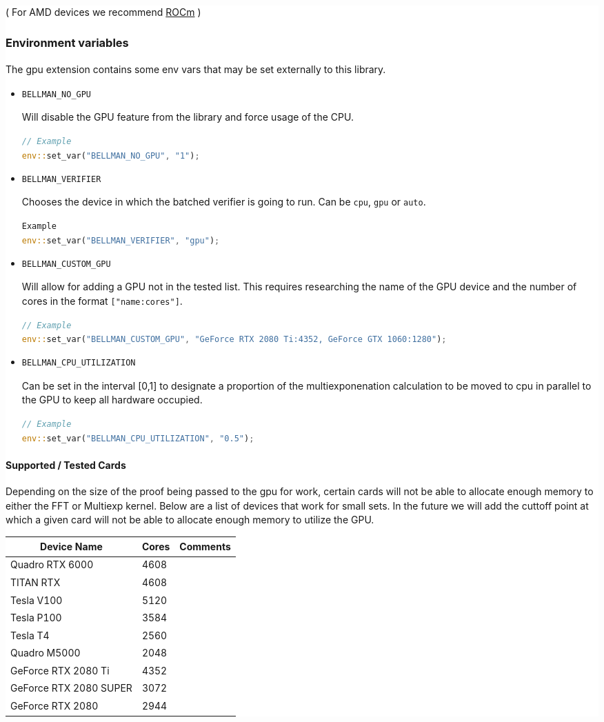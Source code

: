 ( For AMD devices we recommend [ROCm](https://rocm-documentation.readthedocs.io/en/latest/Installation_Guide/Installation-Guide.html) )

### Environment variables

The gpu extension contains some env vars that may be set externally to this library.

- `BELLMAN_NO_GPU`

    Will disable the GPU feature from the library and force usage of the CPU.

    ```rust
    // Example
    env::set_var("BELLMAN_NO_GPU", "1");
    ```

- `BELLMAN_VERIFIER`

    Chooses the device in which the batched verifier is going to run. Can be `cpu`, `gpu` or `auto`.

    ```rust
    Example
    env::set_var("BELLMAN_VERIFIER", "gpu");
    ```

- `BELLMAN_CUSTOM_GPU`

    Will allow for adding a GPU not in the tested list. This requires researching the name of the GPU device and the number of cores in the format `["name:cores"]`.

    ```rust
    // Example
    env::set_var("BELLMAN_CUSTOM_GPU", "GeForce RTX 2080 Ti:4352, GeForce GTX 1060:1280");
    ```

- `BELLMAN_CPU_UTILIZATION`

    Can be set in the interval [0,1] to designate a proportion of the multiexponenation calculation to be moved to cpu in parallel to the GPU to keep all hardware occupied.

    ```rust
    // Example
    env::set_var("BELLMAN_CPU_UTILIZATION", "0.5");
    ```

#### Supported / Tested Cards

Depending on the size of the proof being passed to the gpu for work, certain cards will not be able to allocate enough memory to either the FFT or Multiexp kernel. Below are a list of devices that work for small sets. In the future we will add the cuttoff point at which a given card will not be able to allocate enough memory to utilize the GPU.

| Device Name            | Cores | Comments       |
|------------------------|-------|----------------|
| Quadro RTX 6000        | 4608  |                |
| TITAN RTX              | 4608  |                |
| Tesla V100             | 5120  |                |
| Tesla P100             | 3584  |                |
| Tesla T4               | 2560  |                |
| Quadro M5000           | 2048  |                |
| GeForce RTX 2080 Ti    | 4352  |                |
| GeForce RTX 2080 SUPER | 3072  |                |
| GeForce RTX 2080       | 2944  |                |